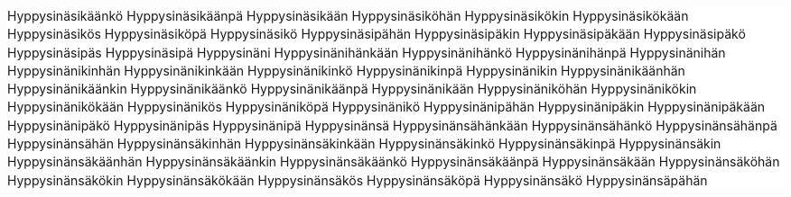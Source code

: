 Hyppysinäsikäänkö
Hyppysinäsikäänpä
Hyppysinäsikään
Hyppysinäsiköhän
Hyppysinäsikökin
Hyppysinäsikökään
Hyppysinäsikös
Hyppysinäsiköpä
Hyppysinäsikö
Hyppysinäsipähän
Hyppysinäsipäkin
Hyppysinäsipäkään
Hyppysinäsipäkö
Hyppysinäsipäs
Hyppysinäsipä
Hyppysinäni
Hyppysinänihänkään
Hyppysinänihänkö
Hyppysinänihänpä
Hyppysinänihän
Hyppysinänikinhän
Hyppysinänikinkään
Hyppysinänikinkö
Hyppysinänikinpä
Hyppysinänikin
Hyppysinänikäänhän
Hyppysinänikäänkin
Hyppysinänikäänkö
Hyppysinänikäänpä
Hyppysinänikään
Hyppysinäniköhän
Hyppysinänikökin
Hyppysinänikökään
Hyppysinänikös
Hyppysinäniköpä
Hyppysinänikö
Hyppysinänipähän
Hyppysinänipäkin
Hyppysinänipäkään
Hyppysinänipäkö
Hyppysinänipäs
Hyppysinänipä
Hyppysinänsä
Hyppysinänsähänkään
Hyppysinänsähänkö
Hyppysinänsähänpä
Hyppysinänsähän
Hyppysinänsäkinhän
Hyppysinänsäkinkään
Hyppysinänsäkinkö
Hyppysinänsäkinpä
Hyppysinänsäkin
Hyppysinänsäkäänhän
Hyppysinänsäkäänkin
Hyppysinänsäkäänkö
Hyppysinänsäkäänpä
Hyppysinänsäkään
Hyppysinänsäköhän
Hyppysinänsäkökin
Hyppysinänsäkökään
Hyppysinänsäkös
Hyppysinänsäköpä
Hyppysinänsäkö
Hyppysinänsäpähän